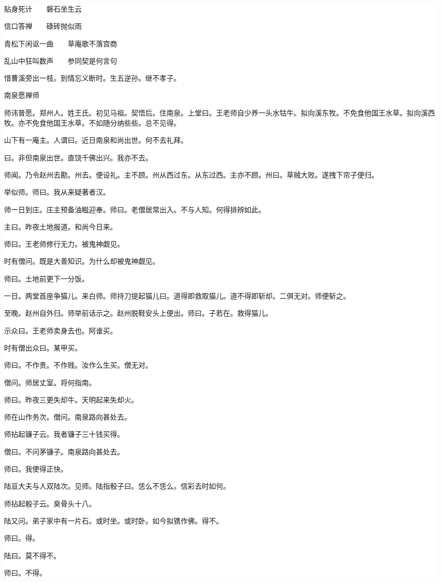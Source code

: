 贴身死计　　磐石坐生云  

信口答禅　　碌砖抛似雨  

青松下闲讴一曲　　草庵歌不落宫商  

乱山中狂叫数声　　参同契是何言句  

惜曹溪旁出一枝。到情忘义断时。生五逆孙。继不孝子。  

南泉愿禅师  

师讳普愿。郑州人。姓王氏。初见马祖。契悟后。住南泉。上堂曰。王老师自少养一头水牯牛。拟向溪东牧。不免食他国王水草。拟向溪西牧。亦不免食他国王水草。不如随分纳些些。总不见得。  

山下有一庵主。人谓曰。近日南泉和尚出世。何不去礼拜。  

曰。非但南泉出世。直饶千佛出兴。我亦不去。  

师闻。乃令赵州去勘。州去。便设礼。主不顾。州从西过东。从东过西。主亦不顾。州曰。草贼大败。遂拽下帘子便归。  

举似师。师曰。我从来疑著者汉。  

师一日到庄。庄主预备油糍迎奉。师曰。老僧居常出入。不与人知。何得排辨如此。  

主曰。昨夜土地报道。和尚今日来。  

师曰。王老师修行无力。被鬼神觑见。  

时有僧问。既是大善知识。为什么却被鬼神觑见。  

师曰。土地前更下一分饭。  

一日。两堂首座争猫儿。来白师。师持刀提起猫儿曰。道得即救取猫儿。道不得即斩却。二俱无对。师便斩之。  

至晚。赵州自外归。师举前话示之。赵州脱鞋安头上便出。师曰。子若在。救得猫儿。  

示众曰。王老师卖身去也。阿谁买。  

时有僧出众曰。某甲买。  

师曰。不作贵。不作贱。汝作么生买。僧无对。  

僧问。师居丈室。将何指南。  

师曰。昨夜三更失却牛。天明起来失却火。  

师在山作务次。僧问。南泉路向甚处去。  

师拈起镰子云。我者镰子三十钱买得。  

僧曰。不问茅镰子。南泉路向甚处去。  

师曰。我使得正快。  

陆亘大夫与人双陆次。见师。陆指骰子曰。恁么不恁么。信彩去时如何。  

师拈起骰子云。臭骨头十八。  

陆又问。弟子家中有一片石。或时坐。或时卧。如今拟镌作佛。得不。  

师曰。得。  

陆曰。莫不得不。  

师曰。不得。  
